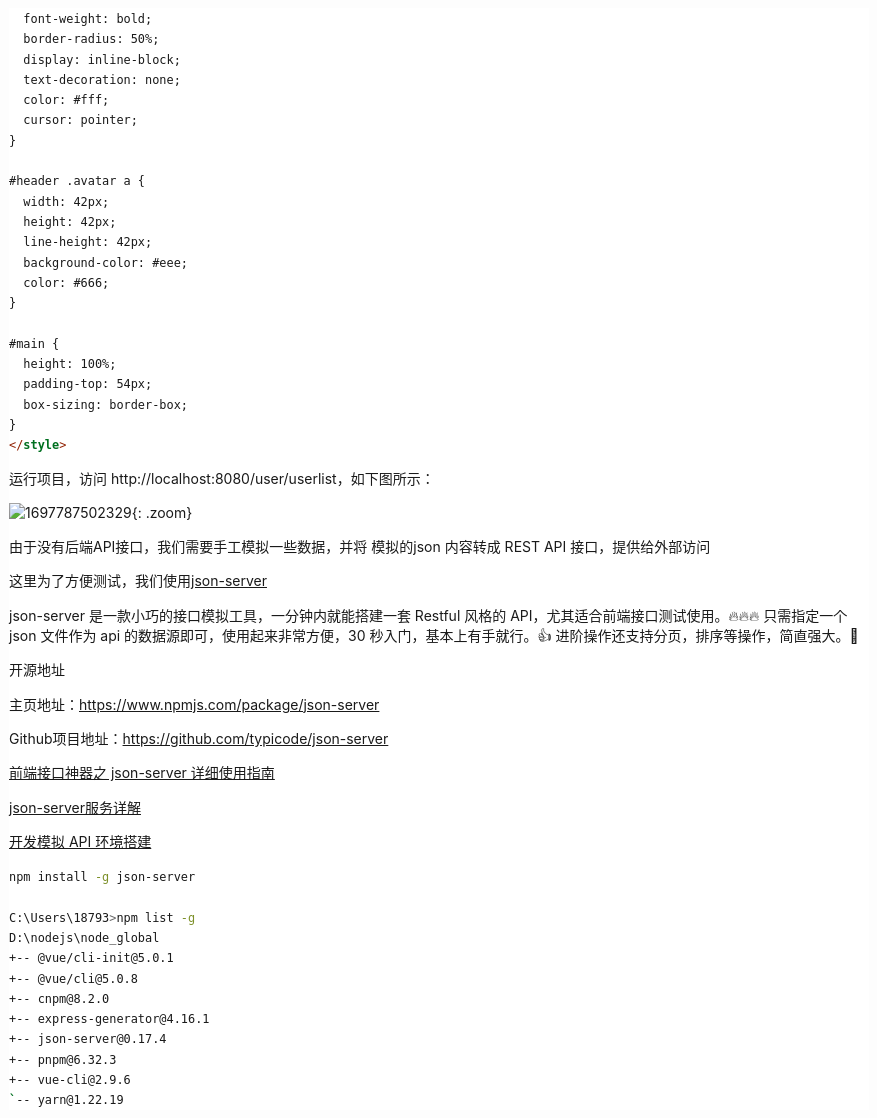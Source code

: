 ```html
  font-weight: bold;
  border-radius: 50%;
  display: inline-block;
  text-decoration: none;
  color: #fff;
  cursor: pointer;
}

#header .avatar a {
  width: 42px;
  height: 42px;
  line-height: 42px;
  background-color: #eee;
  color: #666;
}

#main {
  height: 100%;
  padding-top: 54px;
  box-sizing: border-box;
}
</style>
```


运行项目，访问 http://localhost:8080/user/userlist，如下图所示：

![1697787502329](https://cdn.jsdelivr.net/gh/hujianli94/Picgo-atlas@main/img/1697787502329.4yfwn8d7tlg0.png){: .zoom}



由于没有后端API接口，我们需要手工模拟一些数据，并将 模拟的json 内容转成 REST API 接口，提供给外部访问

这里为了方便测试，我们使用[json-server](https://github.com/typicode/json-server.git)


json-server 是一款小巧的接口模拟工具，一分钟内就能搭建一套 Restful 风格的 API，尤其适合前端接口测试使用。🔥🔥🔥
只需指定一个 json 文件作为 api 的数据源即可，使用起来非常方便，30 秒入门，基本上有手就行。👍
进阶操作还支持分页，排序等操作，简直强大。💪


开源地址

主页地址：https://www.npmjs.com/package/json-server

Github项目地址：https://github.com/typicode/json-server


[前端接口神器之 json-server 详细使用指南](https://www.cnblogs.com/Megasu/p/15782353.html)


[json-server服务详解](https://www.cnblogs.com/fsg6/p/13202760.html)


[开发模拟 API 环境搭建](https://www.xiexianbin.cn/program/tools/mock-api/index.html?to_index=1)

```sh
npm install -g json-server

C:\Users\18793>npm list -g
D:\nodejs\node_global
+-- @vue/cli-init@5.0.1
+-- @vue/cli@5.0.8
+-- cnpm@8.2.0
+-- express-generator@4.16.1
+-- json-server@0.17.4
+-- pnpm@6.32.3
+-- vue-cli@2.9.6
`-- yarn@1.22.19
```
